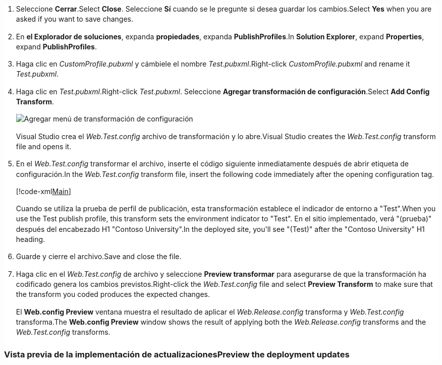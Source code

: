 1. <span data-ttu-id="e1ec0-315">Seleccione **Cerrar**.</span><span class="sxs-lookup"><span data-stu-id="e1ec0-315">Select **Close**.</span></span> <span data-ttu-id="e1ec0-316">Seleccione **Sí** cuando se le pregunte si desea guardar los cambios.</span><span class="sxs-lookup"><span data-stu-id="e1ec0-316">Select **Yes** when you are asked if you want to save changes.</span></span>

2. <span data-ttu-id="e1ec0-317">En **el Explorador de soluciones**, expanda **propiedades**, expanda **PublishProfiles**.</span><span class="sxs-lookup"><span data-stu-id="e1ec0-317">In **Solution Explorer**, expand **Properties**, expand **PublishProfiles**.</span></span>

3. <span data-ttu-id="e1ec0-318">Haga clic en *CustomProfile.pubxml* y cámbiele el nombre *Test.pubxml*.</span><span class="sxs-lookup"><span data-stu-id="e1ec0-318">Right-click *CustomProfile.pubxml* and rename it *Test.pubxml*.</span></span>

4. <span data-ttu-id="e1ec0-319">Haga clic en *Test.pubxml*.</span><span class="sxs-lookup"><span data-stu-id="e1ec0-319">Right-click *Test.pubxml*.</span></span> <span data-ttu-id="e1ec0-320">Seleccione **Agregar transformación de configuración**.</span><span class="sxs-lookup"><span data-stu-id="e1ec0-320">Select **Add Config Transform**.</span></span>

   ![Agregar menú de transformación de configuración](deploying-to-iis/_static/image17.png)

   <span data-ttu-id="e1ec0-322">Visual Studio crea el *Web.Test.config* archivo de transformación y lo abre.</span><span class="sxs-lookup"><span data-stu-id="e1ec0-322">Visual Studio creates the *Web.Test.config* transform file and opens it.</span></span>

5. <span data-ttu-id="e1ec0-323">En el *Web.Test.config* transformar el archivo, inserte el código siguiente inmediatamente después de abrir etiqueta de configuración.</span><span class="sxs-lookup"><span data-stu-id="e1ec0-323">In the *Web.Test.config* transform file, insert the following code immediately after the opening configuration tag.</span></span>

   [!code-xml[Main](deploying-to-iis/samples/sample5.xml)]

    <span data-ttu-id="e1ec0-324">Cuando se utiliza la prueba de perfil de publicación, esta transformación establece el indicador de entorno a "Test".</span><span class="sxs-lookup"><span data-stu-id="e1ec0-324">When you use the Test publish profile, this transform sets the environment indicator to "Test".</span></span> <span data-ttu-id="e1ec0-325">En el sitio implementado, verá "(prueba)" después del encabezado H1 "Contoso University".</span><span class="sxs-lookup"><span data-stu-id="e1ec0-325">In the deployed site, you'll see "(Test)" after the "Contoso University" H1 heading.</span></span>

6. <span data-ttu-id="e1ec0-326">Guarde y cierre el archivo.</span><span class="sxs-lookup"><span data-stu-id="e1ec0-326">Save and close the file.</span></span>

7. <span data-ttu-id="e1ec0-327">Haga clic en el *Web.Test.config* de archivo y seleccione **Preview transformar** para asegurarse de que la transformación ha codificado genera los cambios previstos.</span><span class="sxs-lookup"><span data-stu-id="e1ec0-327">Right-click the *Web.Test.config* file and select **Preview Transform** to make sure that the transform you coded produces the expected changes.</span></span>

    <span data-ttu-id="e1ec0-328">El **Web.config Preview** ventana muestra el resultado de aplicar el *Web.Release.config* transforma y *Web.Test.config* transforma.</span><span class="sxs-lookup"><span data-stu-id="e1ec0-328">The **Web.config Preview** window shows the result of applying both the *Web.Release.config* transforms and the *Web.Test.config* transforms.</span></span>

### <a name="preview-the-deployment-updates"></a><span data-ttu-id="e1ec0-329">Vista previa de la implementación de actualizaciones</span><span class="sxs-lookup"><span data-stu-id="e1ec0-329">Preview the deployment updates</span></span>
